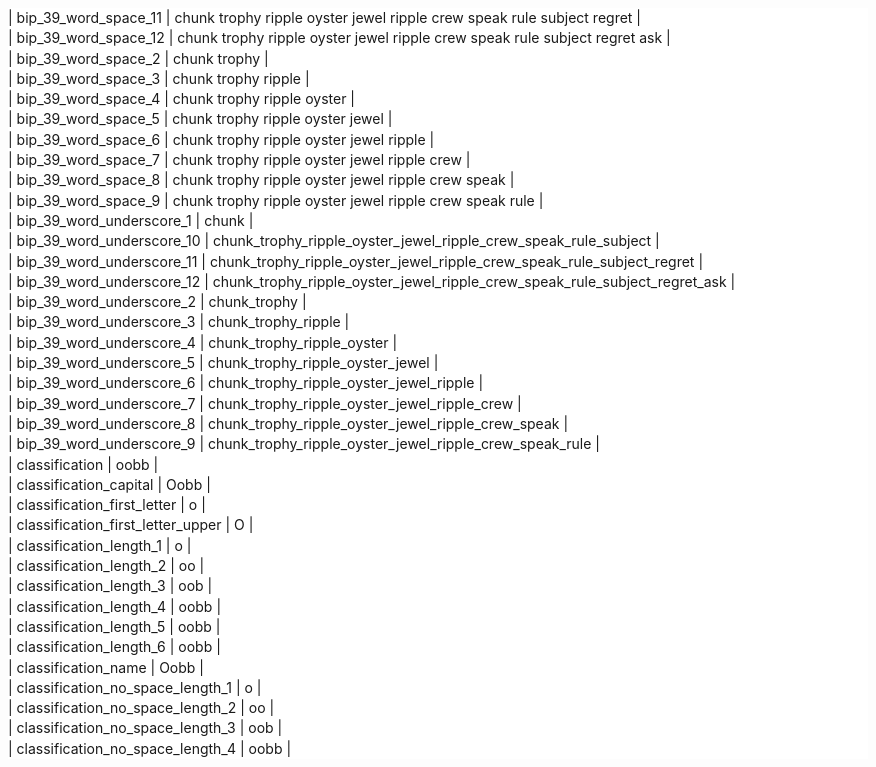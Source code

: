 | bip_39_word_space_11 | chunk trophy ripple oyster jewel ripple crew speak rule subject regret |  
| bip_39_word_space_12 | chunk trophy ripple oyster jewel ripple crew speak rule subject regret ask |  
| bip_39_word_space_2 | chunk trophy |  
| bip_39_word_space_3 | chunk trophy ripple |  
| bip_39_word_space_4 | chunk trophy ripple oyster |  
| bip_39_word_space_5 | chunk trophy ripple oyster jewel |  
| bip_39_word_space_6 | chunk trophy ripple oyster jewel ripple |  
| bip_39_word_space_7 | chunk trophy ripple oyster jewel ripple crew |  
| bip_39_word_space_8 | chunk trophy ripple oyster jewel ripple crew speak |  
| bip_39_word_space_9 | chunk trophy ripple oyster jewel ripple crew speak rule |  
| bip_39_word_underscore_1 | chunk |  
| bip_39_word_underscore_10 | chunk_trophy_ripple_oyster_jewel_ripple_crew_speak_rule_subject |  
| bip_39_word_underscore_11 | chunk_trophy_ripple_oyster_jewel_ripple_crew_speak_rule_subject_regret |  
| bip_39_word_underscore_12 | chunk_trophy_ripple_oyster_jewel_ripple_crew_speak_rule_subject_regret_ask |  
| bip_39_word_underscore_2 | chunk_trophy |  
| bip_39_word_underscore_3 | chunk_trophy_ripple |  
| bip_39_word_underscore_4 | chunk_trophy_ripple_oyster |  
| bip_39_word_underscore_5 | chunk_trophy_ripple_oyster_jewel |  
| bip_39_word_underscore_6 | chunk_trophy_ripple_oyster_jewel_ripple |  
| bip_39_word_underscore_7 | chunk_trophy_ripple_oyster_jewel_ripple_crew |  
| bip_39_word_underscore_8 | chunk_trophy_ripple_oyster_jewel_ripple_crew_speak |  
| bip_39_word_underscore_9 | chunk_trophy_ripple_oyster_jewel_ripple_crew_speak_rule |  
| classification | oobb |  
| classification_capital | Oobb |  
| classification_first_letter | o |  
| classification_first_letter_upper | O |  
| classification_length_1 | o |  
| classification_length_2 | oo |  
| classification_length_3 | oob |  
| classification_length_4 | oobb |  
| classification_length_5 | oobb |  
| classification_length_6 | oobb |  
| classification_name | Oobb |  
| classification_no_space_length_1 | o |  
| classification_no_space_length_2 | oo |  
| classification_no_space_length_3 | oob |  
| classification_no_space_length_4 | oobb |  